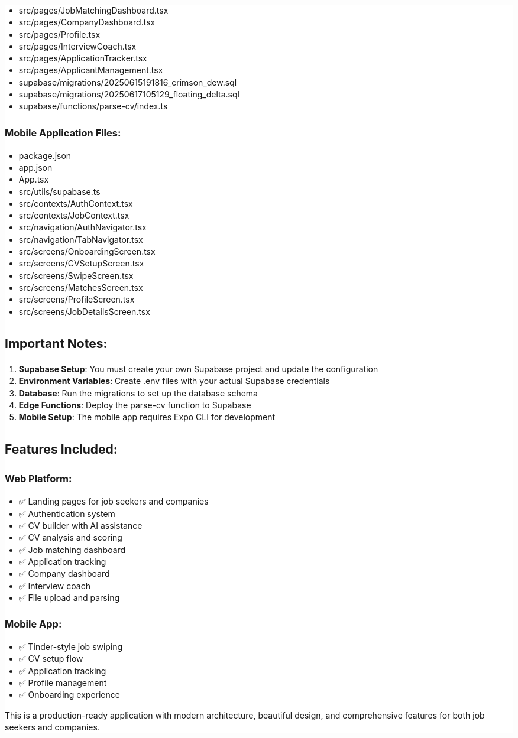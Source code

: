 - src/pages/JobMatchingDashboard.tsx
- src/pages/CompanyDashboard.tsx
- src/pages/Profile.tsx
- src/pages/InterviewCoach.tsx
- src/pages/ApplicationTracker.tsx
- src/pages/ApplicantManagement.tsx
- supabase/migrations/20250615191816_crimson_dew.sql
- supabase/migrations/20250617105129_floating_delta.sql
- supabase/functions/parse-cv/index.ts

### Mobile Application Files:
- package.json
- app.json
- App.tsx
- src/utils/supabase.ts
- src/contexts/AuthContext.tsx
- src/contexts/JobContext.tsx
- src/navigation/AuthNavigator.tsx
- src/navigation/TabNavigator.tsx
- src/screens/OnboardingScreen.tsx
- src/screens/CVSetupScreen.tsx
- src/screens/SwipeScreen.tsx
- src/screens/MatchesScreen.tsx
- src/screens/ProfileScreen.tsx
- src/screens/JobDetailsScreen.tsx

## Important Notes:

1. **Supabase Setup**: You must create your own Supabase project and update the configuration
2. **Environment Variables**: Create .env files with your actual Supabase credentials
3. **Database**: Run the migrations to set up the database schema
4. **Edge Functions**: Deploy the parse-cv function to Supabase
5. **Mobile Setup**: The mobile app requires Expo CLI for development

## Features Included:

### Web Platform:
- ✅ Landing pages for job seekers and companies
- ✅ Authentication system
- ✅ CV builder with AI assistance
- ✅ CV analysis and scoring
- ✅ Job matching dashboard
- ✅ Application tracking
- ✅ Company dashboard
- ✅ Interview coach
- ✅ File upload and parsing

### Mobile App:
- ✅ Tinder-style job swiping
- ✅ CV setup flow
- ✅ Application tracking
- ✅ Profile management
- ✅ Onboarding experience

This is a production-ready application with modern architecture, beautiful design, and comprehensive features for both job seekers and companies.